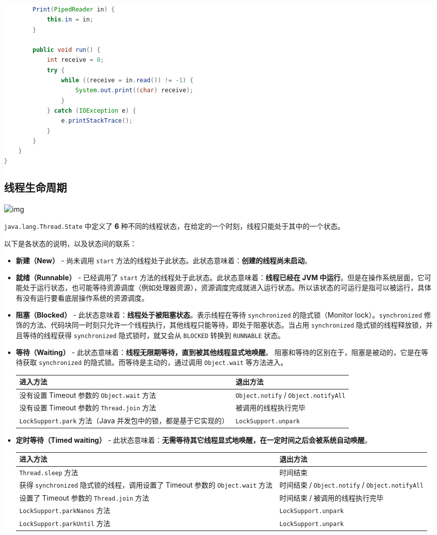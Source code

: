 ```java
        Print(PipedReader in) {
            this.in = in;
        }

        public void run() {
            int receive = 0;
            try {
                while ((receive = in.read()) != -1) {
                    System.out.print((char) receive);
                }
            } catch (IOException e) {
                e.printStackTrace();
            }
        }
    }
}
```

## 线程生命周期

![img](https://fastly.jsdelivr.net/gh/52chen/imagebed2023@main/uPic/20210102103928.png)

`java.lang.Thread.State` 中定义了 **6** 种不同的线程状态，在给定的一个时刻，线程只能处于其中的一个状态。

以下是各状态的说明，以及状态间的联系：

- **新建（New）** - 尚未调用 `start` 方法的线程处于此状态。此状态意味着：**创建的线程尚未启动**。

- **就绪（Runnable）** - 已经调用了 `start` 方法的线程处于此状态。此状态意味着：**线程已经在 JVM 中运行**。但是在操作系统层面，它可能处于运行状态，也可能等待资源调度（例如处理器资源），资源调度完成就进入运行状态。所以该状态的可运行是指可以被运行，具体有没有运行要看底层操作系统的资源调度。

- **阻塞（Blocked）** - 此状态意味着：**线程处于被阻塞状态**。表示线程在等待 `synchronized` 的隐式锁（Monitor lock）。`synchronized` 修饰的方法、代码块同一时刻只允许一个线程执行，其他线程只能等待，即处于阻塞状态。当占用 `synchronized` 隐式锁的线程释放锁，并且等待的线程获得 `synchronized` 隐式锁时，就又会从 `BLOCKED` 转换到 `RUNNABLE` 状态。

- **等待（Waiting）** - 此状态意味着：**线程无限期等待，直到被其他线程显式地唤醒**。 阻塞和等待的区别在于，阻塞是被动的，它是在等待获取 `synchronized` 的隐式锁。而等待是主动的，通过调用 `Object.wait` 等方法进入。

  | 进入方法                                                     | 退出方法                             |
  | ------------------------------------------------------------ | ------------------------------------ |
  | 没有设置 Timeout 参数的 `Object.wait` 方法                   | `Object.notify` / `Object.notifyAll` |
  | 没有设置 Timeout 参数的 `Thread.join` 方法                   | 被调用的线程执行完毕                 |
  | `LockSupport.park` 方法（Java 并发包中的锁，都是基于它实现的） | `LockSupport.unpark`                 |

- **定时等待（Timed waiting）** - 此状态意味着：**无需等待其它线程显式地唤醒，在一定时间之后会被系统自动唤醒**。

  | 进入方法                                                     | 退出方法                                        |
  | ------------------------------------------------------------ | ----------------------------------------------- |
  | `Thread.sleep` 方法                                          | 时间结束                                        |
  | 获得 `synchronized` 隐式锁的线程，调用设置了 Timeout 参数的 `Object.wait` 方法 | 时间结束 / `Object.notify` / `Object.notifyAll` |
  | 设置了 Timeout 参数的 `Thread.join` 方法                     | 时间结束 / 被调用的线程执行完毕                 |
  | `LockSupport.parkNanos` 方法                                 | `LockSupport.unpark`                            |
  | `LockSupport.parkUntil` 方法                                 | `LockSupport.unpark`                            |
